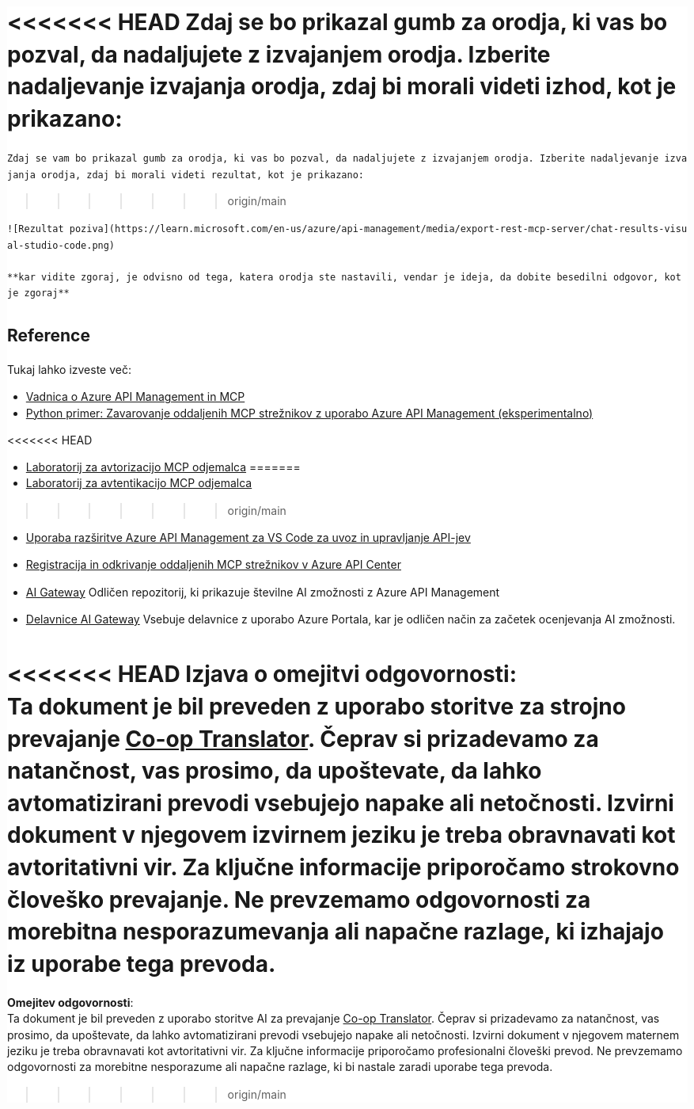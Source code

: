 <<<<<<< HEAD
    Zdaj se bo prikazal gumb za orodja, ki vas bo pozval, da nadaljujete z izvajanjem orodja. Izberite nadaljevanje izvajanja orodja, zdaj bi morali videti izhod, kot je prikazano:
=======
    Zdaj se vam bo prikazal gumb za orodja, ki vas bo pozval, da nadaljujete z izvajanjem orodja. Izberite nadaljevanje izvajanja orodja, zdaj bi morali videti rezultat, kot je prikazano:
>>>>>>> origin/main

    ![Rezultat poziva](https://learn.microsoft.com/en-us/azure/api-management/media/export-rest-mcp-server/chat-results-visual-studio-code.png)

    **kar vidite zgoraj, je odvisno od tega, katera orodja ste nastavili, vendar je ideja, da dobite besedilni odgovor, kot je zgoraj**

## Reference

Tukaj lahko izveste več:

- [Vadnica o Azure API Management in MCP](https://learn.microsoft.com/en-us/azure/api-management/export-rest-mcp-server)
- [Python primer: Zavarovanje oddaljenih MCP strežnikov z uporabo Azure API Management (eksperimentalno)](https://github.com/Azure-Samples/remote-mcp-apim-functions-python)

<<<<<<< HEAD
- [Laboratorij za avtorizacijo MCP odjemalca](https://github.com/Azure-Samples/AI-Gateway/tree/main/labs/mcp-client-authorization)
=======
- [Laboratorij za avtentikacijo MCP odjemalca](https://github.com/Azure-Samples/AI-Gateway/tree/main/labs/mcp-client-authorization)
>>>>>>> origin/main

- [Uporaba razširitve Azure API Management za VS Code za uvoz in upravljanje API-jev](https://learn.microsoft.com/en-us/azure/api-management/visual-studio-code-tutorial)

- [Registracija in odkrivanje oddaljenih MCP strežnikov v Azure API Center](https://learn.microsoft.com/en-us/azure/api-center/register-discover-mcp-server)
- [AI Gateway](https://github.com/Azure-Samples/AI-Gateway) Odličen repozitorij, ki prikazuje številne AI zmožnosti z Azure API Management
- [Delavnice AI Gateway](https://azure-samples.github.io/AI-Gateway/) Vsebuje delavnice z uporabo Azure Portala, kar je odličen način za začetek ocenjevanja AI zmožnosti.

<<<<<<< HEAD
**Izjava o omejitvi odgovornosti**:  
Ta dokument je bil preveden z uporabo storitve za strojno prevajanje [Co-op Translator](https://github.com/Azure/co-op-translator). Čeprav si prizadevamo za natančnost, vas prosimo, da upoštevate, da lahko avtomatizirani prevodi vsebujejo napake ali netočnosti. Izvirni dokument v njegovem izvirnem jeziku je treba obravnavati kot avtoritativni vir. Za ključne informacije priporočamo strokovno človeško prevajanje. Ne prevzemamo odgovornosti za morebitna nesporazumevanja ali napačne razlage, ki izhajajo iz uporabe tega prevoda.
=======
**Omejitev odgovornosti**:  
Ta dokument je bil preveden z uporabo storitve AI za prevajanje [Co-op Translator](https://github.com/Azure/co-op-translator). Čeprav si prizadevamo za natančnost, vas prosimo, da upoštevate, da lahko avtomatizirani prevodi vsebujejo napake ali netočnosti. Izvirni dokument v njegovem maternem jeziku je treba obravnavati kot avtoritativni vir. Za ključne informacije priporočamo profesionalni človeški prevod. Ne prevzemamo odgovornosti za morebitne nesporazume ali napačne razlage, ki bi nastale zaradi uporabe tega prevoda.
>>>>>>> origin/main
